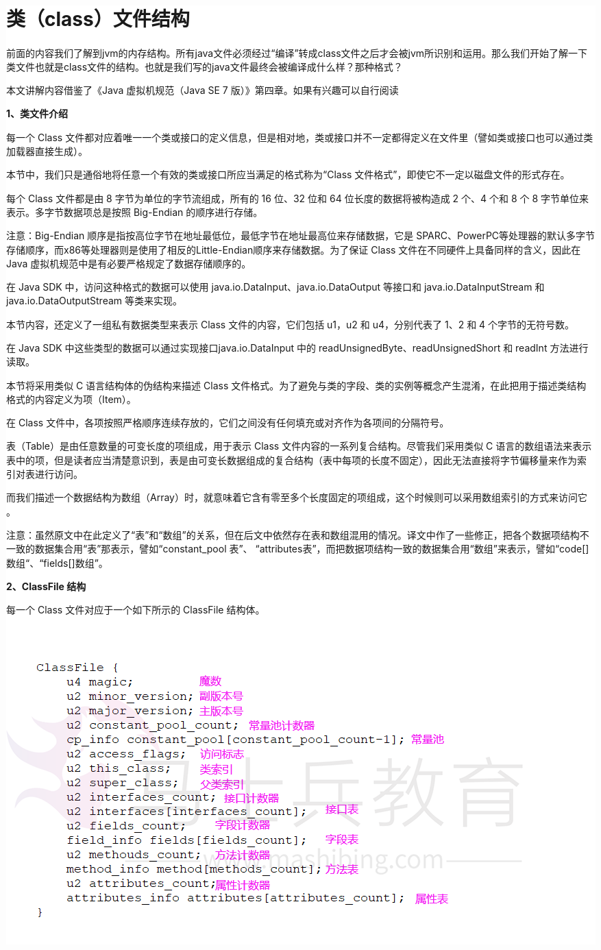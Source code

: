 # 类（class）文件结构

前面的内容我们了解到jvm的内存结构。所有java文件必须经过“编译”转成class文件之后才会被jvm所识别和运用。那么我们开始了解一下类文件也就是class文件的结构。也就是我们写的java文件最终会被编译成什么样？那种格式？

本文讲解内容借鉴了《Java 虚拟机规范（Java SE 7 版）》第四章。如果有兴趣可以自行阅读

**1、类文件介绍**

每一个 Class 文件都对应着唯一一个类或接口的定义信息，但是相对地，类或接口并不一定都得定义在文件里（譬如类或接口也可以通过类加载器直接生成）。

本节中，我们只是通俗地将任意一个有效的类或接口所应当满足的格式称为“Class 文件格式”，即使它不一定以磁盘文件的形式存在。

每个 Class 文件都是由 8 字节为单位的字节流组成，所有的 16 位、32 位和 64 位长度的数据将被构造成 2 个、4 个和 8 个 8 字节单位来表示。多字节数据项总是按照 Big-Endian  的顺序进行存储。

注意：Big-Endian 顺序是指按高位字节在地址最低位，最低字节在地址最高位来存储数据，它是 SPARC、PowerPC等处理器的默认多字节存储顺序，而x86等处理器则是使用了相反的Little-Endian顺序来存储数据。为了保证 Class 文件在不同硬件上具备同样的含义，因此在 Java 虚拟机规范中是有必要严格规定了数据存储顺序的。

在 Java SDK 中，访问这种格式的数据可以使用 java.io.DataInput、java.io.DataOutput 等接口和 java.io.DataInputStream 和java.io.DataOutputStream 等类来实现。

本节内容，还定义了一组私有数据类型来表示 Class 文件的内容，它们包括 u1，u2 和 u4，分别代表了 1、2 和 4 个字节的无符号数。

在 Java SDK 中这些类型的数据可以通过实现接口java.io.DataInput 中的 readUnsignedByte、readUnsignedShort 和 readInt 方法进行读取。

本节将采用类似 C 语言结构体的伪结构来描述 Class 文件格式。为了避免与类的字段、类的实例等概念产生混淆，在此把用于描述类结构格式的内容定义为项（Item）。

在 Class 文件中，各项按照严格顺序连续存放的，它们之间没有任何填充或对齐作为各项间的分隔符号。

表（Table）是由任意数量的可变长度的项组成，用于表示 Class 文件内容的一系列复合结构。尽管我们采用类似 C 语言的数组语法来表示表中的项，但是读者应当清楚意识到，表是由可变长数据组成的复合结构（表中每项的长度不固定），因此无法直接将字节偏移量来作为索引对表进行访问。

而我们描述一个数据结构为数组（Array）时，就意味着它含有零至多个长度固定的项组成，这个时候则可以采用数组索引的方式来访问它 。

注意：虽然原文中在此定义了“表”和“数组”的关系，但在后文中依然存在表和数组混用的情况。译文中作了一些修正，把各个数据项结构不一致的数据集合用“表”那表示，譬如“constant_pool 表”、 “attributes表”，而把数据项结构一致的数据集合用“数组”来表示，譬如“code[]数组“、“fields[]数组”。

**2、ClassFile 结构**

每一个 Class 文件对应于一个如下所示的 ClassFile 结构体。

![ClassFile结构](类（class）文件结构.assets/ClassFile结构.png)
